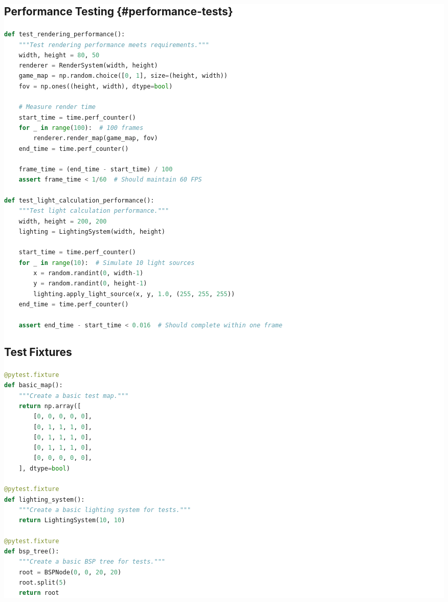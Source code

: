 ## Performance Testing {#performance-tests}

```python
def test_rendering_performance():
    """Test rendering performance meets requirements."""
    width, height = 80, 50
    renderer = RenderSystem(width, height)
    game_map = np.random.choice([0, 1], size=(height, width))
    fov = np.ones((height, width), dtype=bool)
    
    # Measure render time
    start_time = time.perf_counter()
    for _ in range(100):  # 100 frames
        renderer.render_map(game_map, fov)
    end_time = time.perf_counter()
    
    frame_time = (end_time - start_time) / 100
    assert frame_time < 1/60  # Should maintain 60 FPS

def test_light_calculation_performance():
    """Test light calculation performance."""
    width, height = 200, 200
    lighting = LightingSystem(width, height)
    
    start_time = time.perf_counter()
    for _ in range(10):  # Simulate 10 light sources
        x = random.randint(0, width-1)
        y = random.randint(0, height-1)
        lighting.apply_light_source(x, y, 1.0, (255, 255, 255))
    end_time = time.perf_counter()
    
    assert end_time - start_time < 0.016  # Should complete within one frame
```

## Test Fixtures

```python
@pytest.fixture
def basic_map():
    """Create a basic test map."""
    return np.array([
        [0, 0, 0, 0, 0],
        [0, 1, 1, 1, 0],
        [0, 1, 1, 1, 0],
        [0, 1, 1, 1, 0],
        [0, 0, 0, 0, 0],
    ], dtype=bool)

@pytest.fixture
def lighting_system():
    """Create a basic lighting system for tests."""
    return LightingSystem(10, 10)

@pytest.fixture
def bsp_tree():
    """Create a basic BSP tree for tests."""
    root = BSPNode(0, 0, 20, 20)
    root.split(5)
    return root
```
